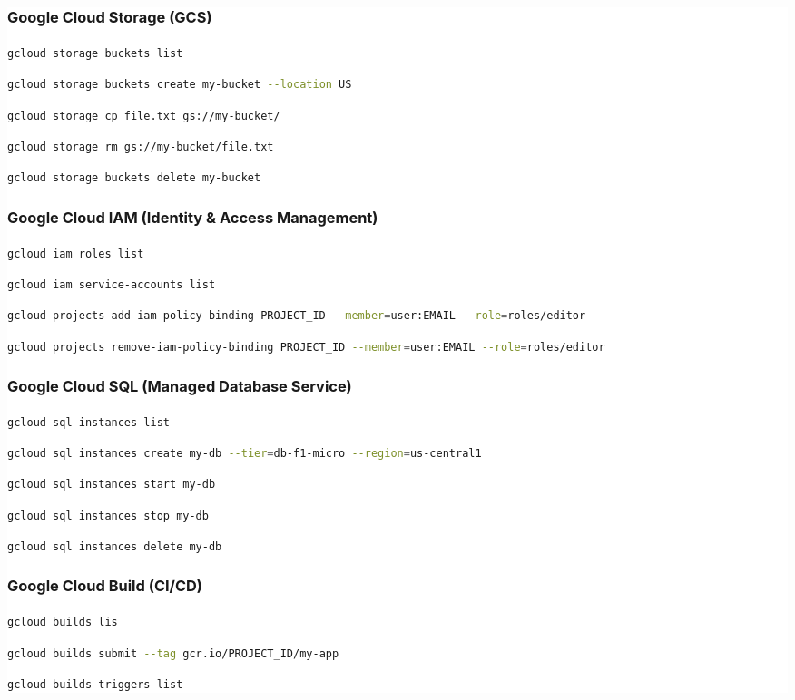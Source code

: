 ### Google Cloud Storage (GCS)

```bash title="List all storage buckets"
gcloud storage buckets list
```
```bash title="Create a storage bucket"
gcloud storage buckets create my-bucket --location US
```
```bash title="Upload a file"
gcloud storage cp file.txt gs://my-bucket/
```
```bash title="Delete a file"
gcloud storage rm gs://my-bucket/file.txt
```
```bash title="Delete a storage bucket"
gcloud storage buckets delete my-bucket
```

### Google Cloud IAM (Identity & Access Management)

```bash title="List all IAM roles"
gcloud iam roles list
```
```bash title="List all service accounts"
gcloud iam service-accounts list
```
```bash title="Assign a role to a user"
gcloud projects add-iam-policy-binding PROJECT_ID --member=user:EMAIL --role=roles/editor
```
```bash title="Remove a role from a user"
gcloud projects remove-iam-policy-binding PROJECT_ID --member=user:EMAIL --role=roles/editor
```

### Google Cloud SQL (Managed Database Service)

```bash title="List all Cloud SQL instances"
gcloud sql instances list
```
```bash title="Create a Cloud SQL instance"
gcloud sql instances create my-db --tier=db-f1-micro --region=us-central1
```
```bash title="Start a Cloud SQL instance"
gcloud sql instances start my-db
```
```bash title="Stop a Cloud SQL instance"
gcloud sql instances stop my-db
```
```bash title="Delete a Cloud SQL instance"
gcloud sql instances delete my-db
```

### Google Cloud Build (CI/CD)

```bash title="List all Cloud Build runs"
gcloud builds lis
```
```bash title="Build and push an image"
gcloud builds submit --tag gcr.io/PROJECT_ID/my-app
```
```bash title="List Cloud Build triggers"
gcloud builds triggers list
```
